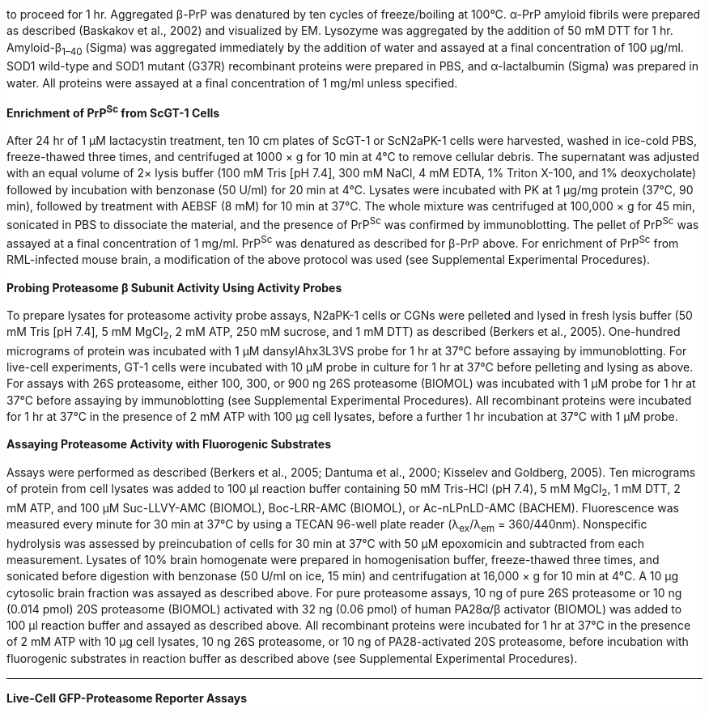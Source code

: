 to proceed for 1 hr. Aggregated β-PrP was denatured by ten cycles of freeze/boiling at 100°C. α-PrP amyloid fibrils were prepared as described (Baskakov et al., 2002) and visualized by EM. Lysozyme was aggregated by the addition of 50 mM DTT for 1 hr. Amyloid-β<sub>1–40</sub> (Sigma) was aggregated immediately by the addition of water and assayed at a final concentration of 100 μg/ml. SOD1 wild-type and SOD1 mutant (G37R) recombinant proteins were prepared in PBS, and α-lactalbumin (Sigma) was prepared in water. All proteins were assayed at a final concentration of 1 mg/ml unless specified.

**Enrichment of PrP<sup>Sc</sup> from ScGT-1 Cells**

After 24 hr of 1 μM lactacystin treatment, ten 10 cm plates of ScGT-1 or ScN2aPK-1 cells were harvested, washed in ice-cold PBS, freeze-thawed three times, and centrifuged at 1000 × g for 10 min at 4°C to remove cellular debris. The supernatant was adjusted with an equal volume of 2× lysis buffer (100 mM Tris [pH 7.4], 300 mM NaCl, 4 mM EDTA, 1% Triton X-100, and 1% deoxycholate) followed by incubation with benzonase (50 U/ml) for 20 min at 4°C. Lysates were incubated with PK at 1 μg/mg protein (37°C, 90 min), followed by treatment with AEBSF (8 mM) for 10 min at 37°C. The whole mixture was centrifuged at 100,000 × g for 45 min, sonicated in PBS to dissociate the material, and the presence of PrP<sup>Sc</sup> was confirmed by immunoblotting. The pellet of PrP<sup>Sc</sup> was assayed at a final concentration of 1 mg/ml. PrP<sup>Sc</sup> was denatured as described for β-PrP above. For enrichment of PrP<sup>Sc</sup> from RML-infected mouse brain, a modification of the above protocol was used (see Supplemental Experimental Procedures).

**Probing Proteasome β Subunit Activity Using Activity Probes**

To prepare lysates for proteasome activity probe assays, N2aPK-1 cells or CGNs were pelleted and lysed in fresh lysis buffer (50 mM Tris [pH 7.4], 5 mM MgCl<sub>2</sub>, 2 mM ATP, 250 mM sucrose, and 1 mM DTT) as described (Berkers et al., 2005). One-hundred micrograms of protein was incubated with 1 μM dansylAhx3L3VS probe for 1 hr at 37°C before assaying by immunoblotting. For live-cell experiments, GT-1 cells were incubated with 10 μM probe in culture for 1 hr at 37°C before pelleting and lysing as above. For assays with 26S proteasome, either 100, 300, or 900 ng 26S proteasome (BIOMOL) was incubated with 1 μM probe for 1 hr at 37°C before assaying by immunoblotting (see Supplemental Experimental Procedures). All recombinant proteins were incubated for 1 hr at 37°C in the presence of 2 mM ATP with 100 μg cell lysates, before a further 1 hr incubation at 37°C with 1 μM probe.

**Assaying Proteasome Activity with Fluorogenic Substrates**

Assays were performed as described (Berkers et al., 2005; Dantuma et al., 2000; Kisselev and Goldberg, 2005). Ten micrograms of protein from cell lysates was added to 100 μl reaction buffer containing 50 mM Tris-HCl (pH 7.4), 5 mM MgCl<sub>2</sub>, 1 mM DTT, 2 mM ATP, and 100 μM Suc-LLVY-AMC (BIOMOL), Boc-LRR-AMC (BIOMOL), or Ac-nLPnLD-AMC (BACHEM). Fluorescence was measured every minute for 30 min at 37°C by using a TECAN 96-well plate reader (λ<sub>ex</sub>/λ<sub>em</sub> = 360/440nm). Nonspecific hydrolysis was assessed by preincubation of cells for 30 min at 37°C with 50 μM epoxomicin and subtracted from each measurement. Lysates of 10% brain homogenate were prepared in homogenisation buffer, freeze-thawed three times, and sonicated before digestion with benzonase (50 U/ml on ice, 15 min) and centrifugation at 16,000 × g for 10 min at 4°C. A 10 μg cytosolic brain fraction was assayed as described above. For pure proteasome assays, 10 ng of pure 26S proteasome or 10 ng (0.014 pmol) 20S proteasome (BIOMOL) activated with 32 ng (0.06 pmol) of human PA28α/β activator (BIOMOL) was added to 100 μl reaction buffer and assayed as described above. All recombinant proteins were incubated for 1 hr at 37°C in the presence of 2 mM ATP with 10 μg cell lysates, 10 ng 26S proteasome, or 10 ng of PA28-activated 20S proteasome, before incubation with fluorogenic substrates in reaction buffer as described above (see Supplemental Experimental Procedures).

---

**Live-Cell GFP-Proteasome Reporter Assays**
